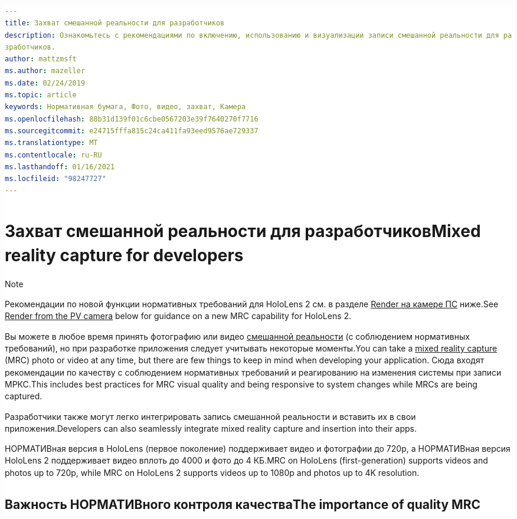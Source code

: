 ```yaml
---
title: Захват смешанной реальности для разработчиков
description: Ознакомьтесь с рекомендациями по включению, использованию и визуализации записи смешанной реальности для разработчиков.
author: mattzmsft
ms.author: mazeller
ms.date: 02/24/2019
ms.topic: article
keywords: Нормативная бумага, Фото, видео, захват, Камера
ms.openlocfilehash: 88b31d139f01c6cbe0567203e39f7640270f7716
ms.sourcegitcommit: e24715fffa815c24ca411fa93eed9576ae729337
ms.translationtype: MT
ms.contentlocale: ru-RU
ms.lasthandoff: 01/16/2021
ms.locfileid: "98247727"
---
```

# <a name="mixed-reality-capture-for-developers"></a><span data-ttu-id="d54c6-104">Захват смешанной реальности для разработчиков</span><span class="sxs-lookup"><span data-stu-id="d54c6-104">Mixed reality capture for developers</span></span>

> [!NOTE]
> <span data-ttu-id="d54c6-105">Рекомендации по новой функции нормативных требований для HoloLens 2 см. в разделе [Render на камере ПС](#render-from-the-pv-camera-opt-in) ниже.</span><span class="sxs-lookup"><span data-stu-id="d54c6-105">See [Render from the PV camera](#render-from-the-pv-camera-opt-in) below for guidance on a new MRC capability for HoloLens 2.</span></span>

<span data-ttu-id="d54c6-106">Вы можете в любое время принять фотографию или видео [смешанной реальности](../../mixed-reality-capture.md) (с соблюдением нормативных требований), но при разработке приложения следует учитывать некоторые моменты.</span><span class="sxs-lookup"><span data-stu-id="d54c6-106">You can take a [mixed reality capture](../../mixed-reality-capture.md) (MRC) photo or video at any time, but there are few things to keep in mind when developing your application.</span></span> <span data-ttu-id="d54c6-107">Сюда входят рекомендации по качеству с соблюдением нормативных требований и реагированию на изменения системы при записи МРКС.</span><span class="sxs-lookup"><span data-stu-id="d54c6-107">This includes best practices for MRC visual quality and being responsive to system changes while MRCs are being captured.</span></span>

<span data-ttu-id="d54c6-108">Разработчики также могут легко интегрировать запись смешанной реальности и вставить их в свои приложения.</span><span class="sxs-lookup"><span data-stu-id="d54c6-108">Developers can also seamlessly integrate mixed reality capture and insertion into their apps.</span></span>

<span data-ttu-id="d54c6-109">НОРМАТИВная версия в HoloLens (первое поколение) поддерживает видео и фотографии до 720p, а НОРМАТИВная версия HoloLens 2 поддерживает видео вплоть до 4000 и фото до 4 КБ.</span><span class="sxs-lookup"><span data-stu-id="d54c6-109">MRC on HoloLens (first-generation) supports videos and photos up to 720p, while MRC on HoloLens 2 supports videos up to 1080p and photos up to 4K resolution.</span></span>

## <a name="the-importance-of-quality-mrc"></a><span data-ttu-id="d54c6-110">Важность НОРМАТИВного контроля качества</span><span class="sxs-lookup"><span data-stu-id="d54c6-110">The importance of quality MRC</span></span>
